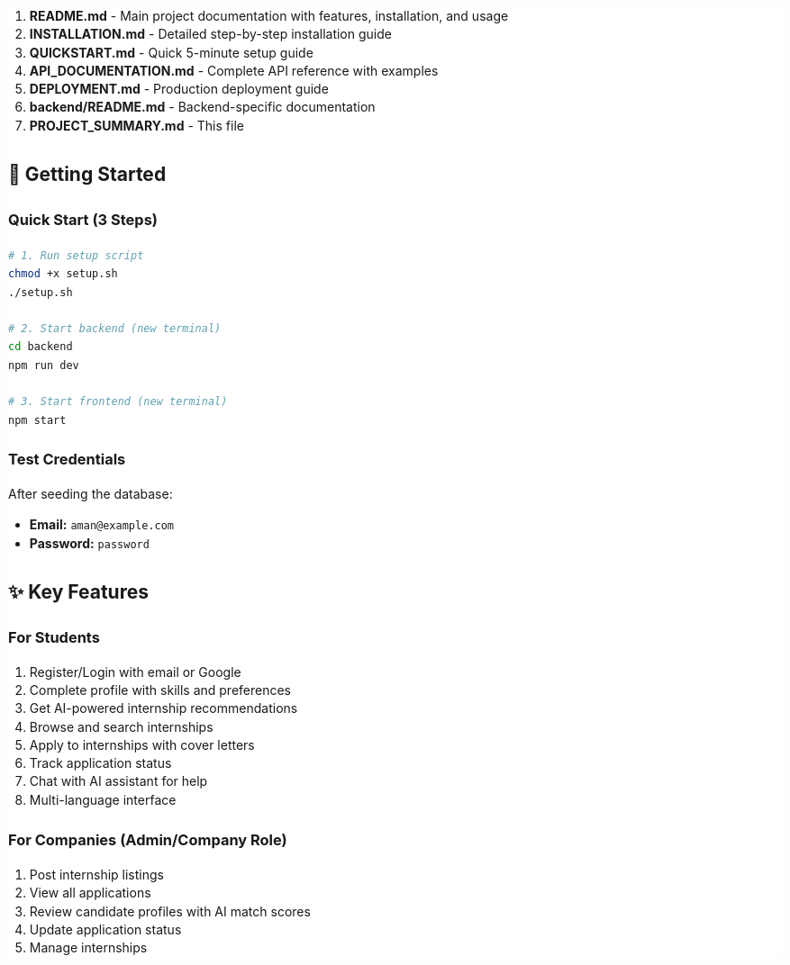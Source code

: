 1. **README.md** - Main project documentation with features, installation, and usage
2. **INSTALLATION.md** - Detailed step-by-step installation guide
3. **QUICKSTART.md** - Quick 5-minute setup guide
4. **API_DOCUMENTATION.md** - Complete API reference with examples
5. **DEPLOYMENT.md** - Production deployment guide
6. **backend/README.md** - Backend-specific documentation
7. **PROJECT_SUMMARY.md** - This file

## 🚀 Getting Started

### Quick Start (3 Steps)

```bash
# 1. Run setup script
chmod +x setup.sh
./setup.sh

# 2. Start backend (new terminal)
cd backend
npm run dev

# 3. Start frontend (new terminal)
npm start
```

### Test Credentials

After seeding the database:

- **Email:** `aman@example.com`
- **Password:** `password`

## ✨ Key Features

### For Students
1. Register/Login with email or Google
2. Complete profile with skills and preferences
3. Get AI-powered internship recommendations
4. Browse and search internships
5. Apply to internships with cover letters
6. Track application status
7. Chat with AI assistant for help
8. Multi-language interface

### For Companies (Admin/Company Role)
1. Post internship listings
2. View all applications
3. Review candidate profiles with AI match scores
4. Update application status
5. Manage internships
